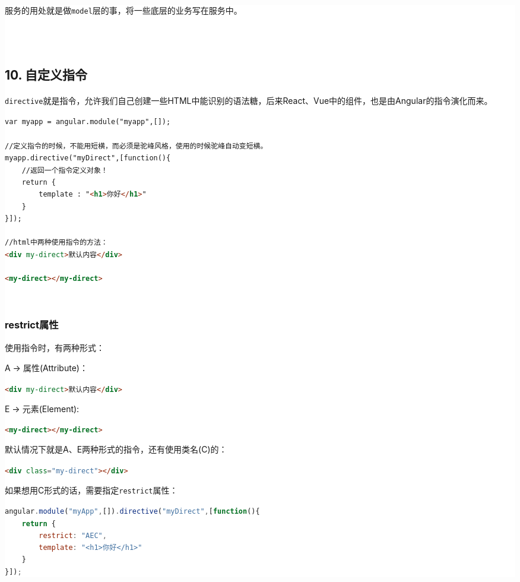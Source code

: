 

服务的用处就是做`model`层的事，将一些底层的业务写在服务中。

<br>
<br>

<a name="10">



## 10. 自定义指令

`directive`就是指令，允许我们自己创建一些HTML中能识别的语法糖，后来React、Vue中的组件，也是由Angular的指令演化而来。

```html
var myapp = angular.module("myapp",[]);

//定义指令的时候，不能用短横，而必须是驼峰风格，使用的时候驼峰自动变短横。
myapp.directive("myDirect",[function(){
    //返回一个指令定义对象！
    return {
        template : "<h1>你好</h1>"
    }
}]);

//html中两种使用指令的方法：
<div my-direct>默认内容</div>

<my-direct></my-direct>
```

<br>

### restrict属性

使用指令时，有两种形式：

A → 属性(Attribute)：

```html
<div my-direct>默认内容</div>
```

E → 元素(Element):

```html
<my-direct></my-direct>
```



默认情况下就是A、E两种形式的指令，还有使用类名(C)的：

```html
<div class="my-direct"></div>
```

如果想用C形式的话，需要指定`restrict`属性：

```js
angular.module("myApp",[]).directive("myDirect",[function(){
    return {
        restrict: "AEC",
        template: "<h1>你好</h1>"
    }
}]);
```

